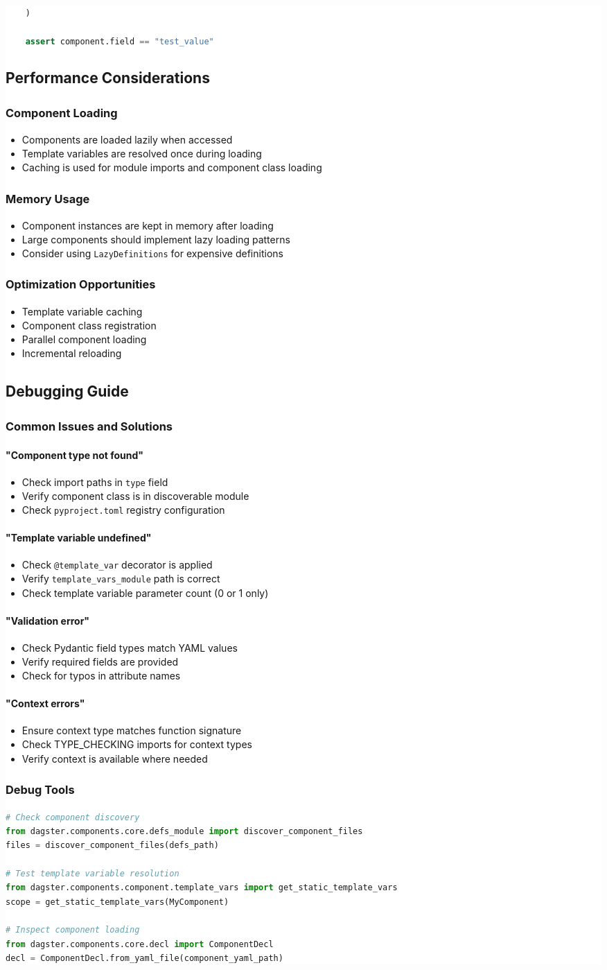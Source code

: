 ```python
    )
    
    assert component.field == "test_value"
```

## Performance Considerations

### Component Loading
- Components are loaded lazily when accessed
- Template variables are resolved once during loading
- Caching is used for module imports and component class loading

### Memory Usage
- Component instances are kept in memory after loading
- Large components should implement lazy loading patterns
- Consider using `LazyDefinitions` for expensive definitions

### Optimization Opportunities
- Template variable caching
- Component class registration
- Parallel component loading
- Incremental reloading

## Debugging Guide

### Common Issues and Solutions

#### "Component type not found"
- Check import paths in `type` field
- Verify component class is in discoverable module
- Check `pyproject.toml` registry configuration

#### "Template variable undefined"
- Check `@template_var` decorator is applied
- Verify `template_vars_module` path is correct
- Check template variable parameter count (0 or 1 only)

#### "Validation error"
- Check Pydantic field types match YAML values
- Verify required fields are provided
- Check for typos in attribute names

#### "Context errors"
- Ensure context type matches function signature
- Check TYPE_CHECKING imports for context types
- Verify context is available where needed

### Debug Tools
```python
# Check component discovery
from dagster.components.core.defs_module import discover_component_files
files = discover_component_files(defs_path)

# Test template variable resolution
from dagster.components.component.template_vars import get_static_template_vars
scope = get_static_template_vars(MyComponent)

# Inspect component loading
from dagster.components.core.decl import ComponentDecl
decl = ComponentDecl.from_yaml_file(component_yaml_path)
```